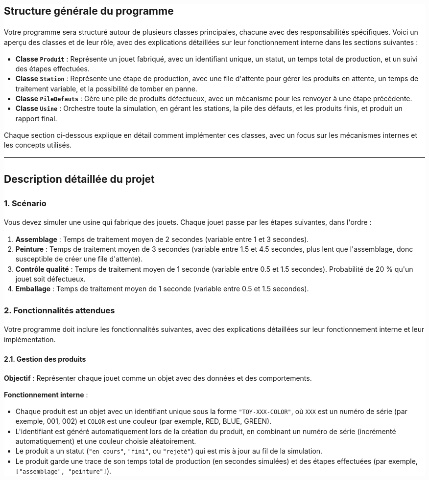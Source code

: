 
## Structure générale du programme

Votre programme sera structuré autour de plusieurs classes principales, chacune avec des responsabilités spécifiques. Voici un aperçu des classes et de leur rôle, avec des explications détaillées sur leur fonctionnement interne dans les sections suivantes :
- **Classe `Produit`** : Représente un jouet fabriqué, avec un identifiant unique, un statut, un temps total de production, et un suivi des étapes effectuées.
- **Classe `Station`** : Représente une étape de production, avec une file d'attente pour gérer les produits en attente, un temps de traitement variable, et la possibilité de tomber en panne.
- **Classe `PileDefauts`** : Gère une pile de produits défectueux, avec un mécanisme pour les renvoyer à une étape précédente.
- **Classe `Usine`** : Orchestre toute la simulation, en gérant les stations, la pile des défauts, et les produits finis, et produit un rapport final.

Chaque section ci-dessous explique en détail comment implémenter ces classes, avec un focus sur les mécanismes internes et les concepts utilisés.

---

## Description détaillée du projet 

### 1. Scénario

Vous devez simuler une usine qui fabrique des jouets. Chaque jouet passe par les étapes suivantes, dans l'ordre :
1. **Assemblage** : Temps de traitement moyen de 2 secondes (variable entre 1 et 3 secondes).
2. **Peinture** : Temps de traitement moyen de 3 secondes (variable entre 1.5 et 4.5 secondes, plus lent que l'assemblage, donc susceptible de créer une file d'attente).
3. **Contrôle qualité** : Temps de traitement moyen de 1 seconde (variable entre 0.5 et 1.5 secondes). Probabilité de 20 % qu'un jouet soit défectueux.
4. **Emballage** : Temps de traitement moyen de 1 seconde (variable entre 0.5 et 1.5 secondes).

### 2. Fonctionnalités attendues

Votre programme doit inclure les fonctionnalités suivantes, avec des explications détaillées sur leur fonctionnement interne et leur implémentation.

#### 2.1. Gestion des produits

**Objectif** : Représenter chaque jouet comme un objet avec des données et des comportements.

**Fonctionnement interne** :
- Chaque produit est un objet avec un identifiant unique sous la forme `"TOY-XXX-COLOR"`, où `XXX` est un numéro de série (par exemple, 001, 002) et `COLOR` est une couleur (par exemple, RED, BLUE, GREEN).
- L'identifiant est généré automatiquement lors de la création du produit, en combinant un numéro de série (incrémenté automatiquement) et une couleur choisie aléatoirement.
- Le produit a un statut (`"en cours"`, `"fini"`, ou `"rejeté"`) qui est mis à jour au fil de la simulation.
- Le produit garde une trace de son temps total de production (en secondes simulées) et des étapes effectuées (par exemple, `["assemblage", "peinture"]`).
